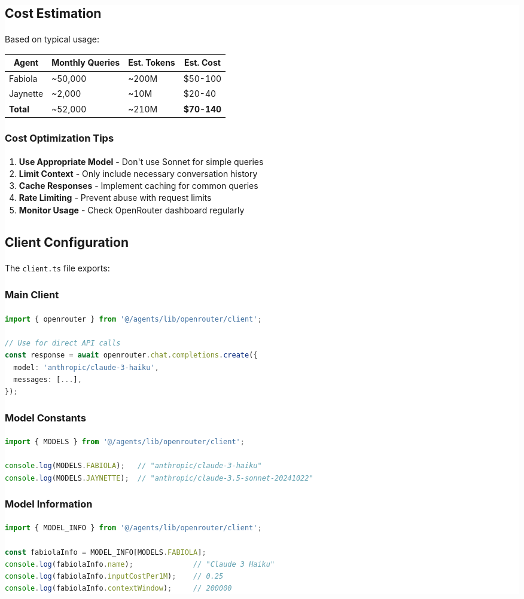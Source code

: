 ## Cost Estimation

Based on typical usage:

| Agent | Monthly Queries | Est. Tokens | Est. Cost |
|-------|----------------|-------------|-----------|
| Fabiola | ~50,000 | ~200M | $50-100 |
| Jaynette | ~2,000 | ~10M | $20-40 |
| **Total** | ~52,000 | ~210M | **$70-140** |

### Cost Optimization Tips

1. **Use Appropriate Model** - Don't use Sonnet for simple queries
2. **Limit Context** - Only include necessary conversation history
3. **Cache Responses** - Implement caching for common queries
4. **Rate Limiting** - Prevent abuse with request limits
5. **Monitor Usage** - Check OpenRouter dashboard regularly

## Client Configuration

The `client.ts` file exports:

### Main Client

```typescript
import { openrouter } from '@/agents/lib/openrouter/client';

// Use for direct API calls
const response = await openrouter.chat.completions.create({
  model: 'anthropic/claude-3-haiku',
  messages: [...],
});
```

### Model Constants

```typescript
import { MODELS } from '@/agents/lib/openrouter/client';

console.log(MODELS.FABIOLA);   // "anthropic/claude-3-haiku"
console.log(MODELS.JAYNETTE);  // "anthropic/claude-3.5-sonnet-20241022"
```

### Model Information

```typescript
import { MODEL_INFO } from '@/agents/lib/openrouter/client';

const fabiolaInfo = MODEL_INFO[MODELS.FABIOLA];
console.log(fabiolaInfo.name);              // "Claude 3 Haiku"
console.log(fabiolaInfo.inputCostPer1M);    // 0.25
console.log(fabiolaInfo.contextWindow);     // 200000
```
